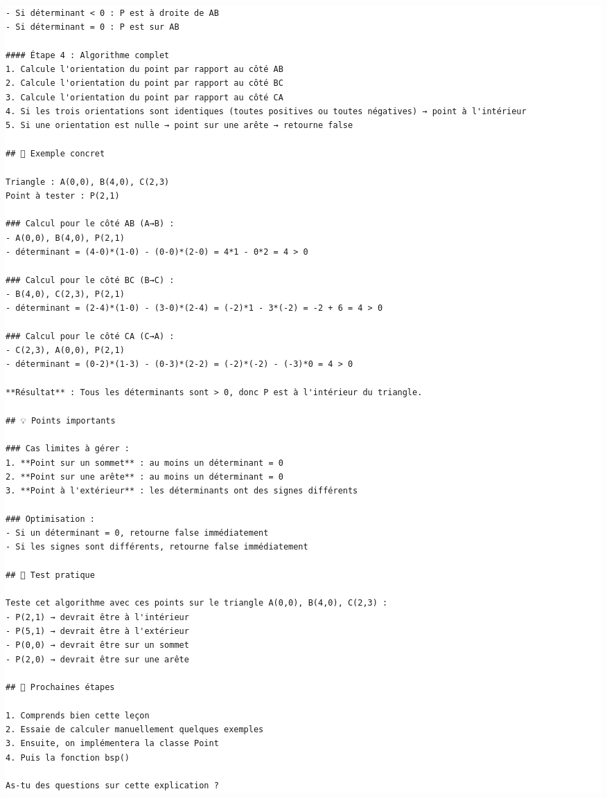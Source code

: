 ```
- Si déterminant < 0 : P est à droite de AB  
- Si déterminant = 0 : P est sur AB

#### Étape 4 : Algorithme complet
1. Calcule l'orientation du point par rapport au côté AB
2. Calcule l'orientation du point par rapport au côté BC
3. Calcule l'orientation du point par rapport au côté CA
4. Si les trois orientations sont identiques (toutes positives ou toutes négatives) → point à l'intérieur
5. Si une orientation est nulle → point sur une arête → retourne false

## 🧮 Exemple concret

Triangle : A(0,0), B(4,0), C(2,3)
Point à tester : P(2,1)

### Calcul pour le côté AB (A→B) :
- A(0,0), B(4,0), P(2,1)
- déterminant = (4-0)*(1-0) - (0-0)*(2-0) = 4*1 - 0*2 = 4 > 0

### Calcul pour le côté BC (B→C) :
- B(4,0), C(2,3), P(2,1)
- déterminant = (2-4)*(1-0) - (3-0)*(2-4) = (-2)*1 - 3*(-2) = -2 + 6 = 4 > 0

### Calcul pour le côté CA (C→A) :
- C(2,3), A(0,0), P(2,1)
- déterminant = (0-2)*(1-3) - (0-3)*(2-2) = (-2)*(-2) - (-3)*0 = 4 > 0

**Résultat** : Tous les déterminants sont > 0, donc P est à l'intérieur du triangle.

## 💡 Points importants

### Cas limites à gérer :
1. **Point sur un sommet** : au moins un déterminant = 0
2. **Point sur une arête** : au moins un déterminant = 0
3. **Point à l'extérieur** : les déterminants ont des signes différents

### Optimisation :
- Si un déterminant = 0, retourne false immédiatement
- Si les signes sont différents, retourne false immédiatement

## 🧪 Test pratique

Teste cet algorithme avec ces points sur le triangle A(0,0), B(4,0), C(2,3) :
- P(2,1) → devrait être à l'intérieur
- P(5,1) → devrait être à l'extérieur  
- P(0,0) → devrait être sur un sommet
- P(2,0) → devrait être sur une arête

## 📝 Prochaines étapes

1. Comprends bien cette leçon
2. Essaie de calculer manuellement quelques exemples
3. Ensuite, on implémentera la classe Point
4. Puis la fonction bsp()

As-tu des questions sur cette explication ?
```

